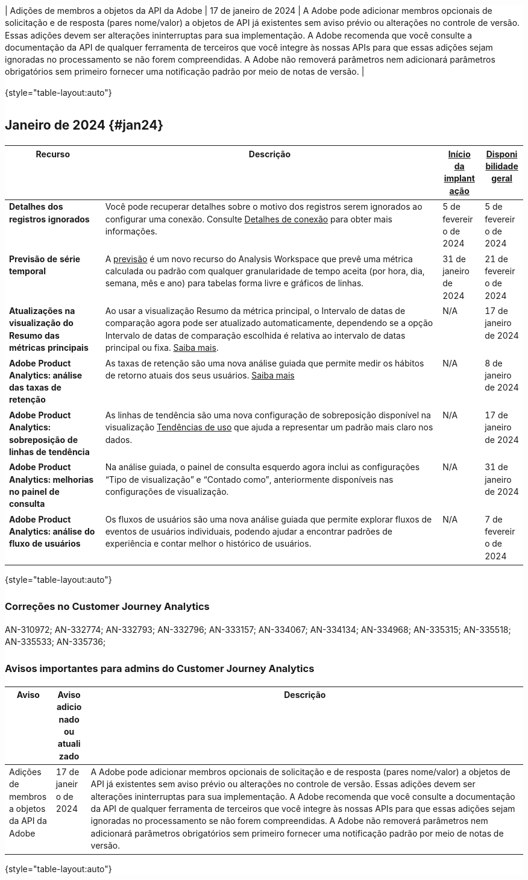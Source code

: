 | Adições de membros a objetos da API da Adobe | 17 de janeiro de 2024 | A Adobe pode adicionar membros opcionais de solicitação e de resposta (pares nome/valor) a objetos de API já existentes sem aviso prévio ou alterações no controle de versão. Essas adições devem ser alterações ininterruptas para sua implementação. A Adobe recomenda que você consulte a documentação da API de qualquer ferramenta de terceiros que você integre às nossas APIs para que essas adições sejam ignoradas no processamento se não forem compreendidas. A Adobe não removerá parâmetros nem adicionará parâmetros obrigatórios sem primeiro fornecer uma notificação padrão por meio de notas de versão. |

{style="table-layout:auto"}

## Janeiro de 2024 {#jan24}

| Recurso | Descrição | [Início da implantação](releases.md) | [Disponibilidade geral](releases.md) |
| ----------- | ---------- | ------- | ---- |
| **Detalhes dos registros ignorados** | Você pode recuperar detalhes sobre o motivo dos registros serem ignorados ao configurar uma conexão. Consulte [Detalhes de conexão](../connections/manage-connections.md#connection-details) para obter mais informações. | 5 de fevereiro de 2024 | 5 de fevereiro de 2024 |
| **Previsão de série temporal** | A [previsão](../analysis-workspace/c-forecast/forecasting.md) é um novo recurso do Analysis Workspace que prevê uma métrica calculada ou padrão com qualquer granularidade de tempo aceita (por hora, dia, semana, mês e ano) para tabelas forma livre e gráficos de linhas. | 31 de janeiro de 2024 | 21 de fevereiro de 2024 |
| **Atualizações na visualização do Resumo das métricas principais** | Ao usar a visualização Resumo da métrica principal, o Intervalo de datas de comparação agora pode ser atualizado automaticamente, dependendo se a opção Intervalo de datas de comparação escolhida é relativa ao intervalo de datas principal ou fixa. [Saiba mais](/help/analysis-workspace/visualizations/key-metric.md). | N/A | 17 de janeiro de 2024 |
| **Adobe Product Analytics: análise das taxas de retenção** | As taxas de retenção são uma nova análise guiada que permite medir os hábitos de retorno atuais dos seus usuários. [Saiba mais](../guided-analysis/types/retention.md) | N/A | 8 de janeiro de 2024 |
| **Adobe Product Analytics: sobreposição de linhas de tendência** | As linhas de tendência são uma nova configuração de sobreposição disponível na visualização [Tendências de uso](/help/guided-analysis/types/trends.md) que ajuda a representar um padrão mais claro nos dados. | N/A | 17 de janeiro de 2024 |
| **Adobe Product Analytics: melhorias no painel de consulta** | Na análise guiada, o painel de consulta esquerdo agora inclui as configurações “Tipo de visualização” e “Contado como”, anteriormente disponíveis nas configurações de visualização. | N/A | 31 de janeiro de 2024 |
| **Adobe Product Analytics: análise do fluxo de usuários** | Os fluxos de usuários são uma nova análise guiada que permite explorar fluxos de eventos de usuários individuais, podendo ajudar a encontrar padrões de experiência e contar melhor o histórico de usuários. | N/A | 7 de fevereiro de 2024 |

{style="table-layout:auto"}

### Correções no Customer Journey Analytics

AN-310972; AN-332774; AN-332793; AN-332796; AN-333157; AN-334067; AN-334134; AN-334968; AN-335315; AN-335518; AN-335533; AN-335736;

### Avisos importantes para admins do Customer Journey Analytics

| Aviso | Aviso adicionado ou atualizado | Descrição |
| --- | --- | --- |
| Adições de membros a objetos da API da Adobe | 17 de janeiro de 2024 | A Adobe pode adicionar membros opcionais de solicitação e de resposta (pares nome/valor) a objetos de API já existentes sem aviso prévio ou alterações no controle de versão. Essas adições devem ser alterações ininterruptas para sua implementação. A Adobe recomenda que você consulte a documentação da API de qualquer ferramenta de terceiros que você integre às nossas APIs para que essas adições sejam ignoradas no processamento se não forem compreendidas. A Adobe não removerá parâmetros nem adicionará parâmetros obrigatórios sem primeiro fornecer uma notificação padrão por meio de notas de versão. |

{style="table-layout:auto"}
